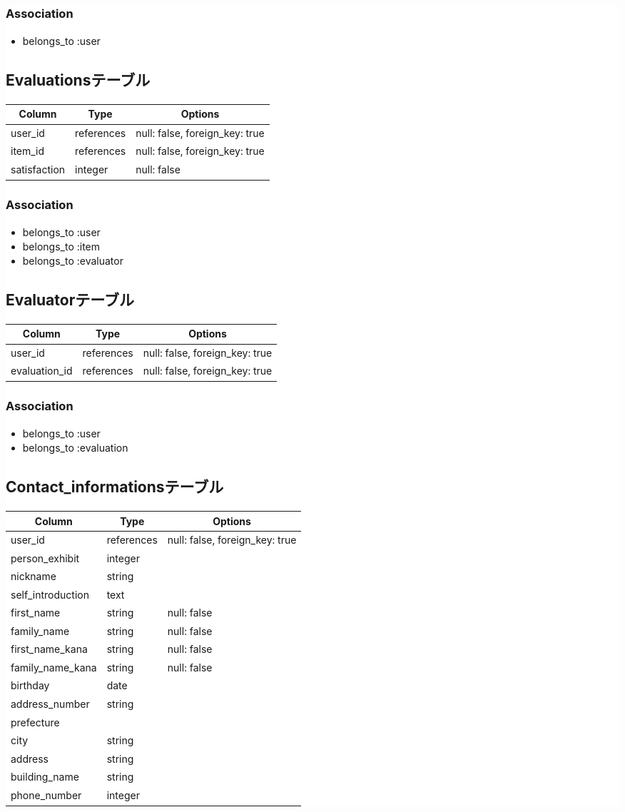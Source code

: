 ### Association
- belongs_to :user

## Evaluationsテーブル
|Column|Type|Options|
|------|----|-------|
|user_id|references|null: false, foreign_key: true|
|item_id|references|null: false, foreign_key: true|
|satisfaction|integer|null: false|

### Association
- belongs_to :user
- belongs_to :item
- belongs_to :evaluator

## Evaluatorテーブル
|Column|Type|Options|
|------|----|-------|
|user_id|references|null: false, foreign_key: true|
|evaluation_id|references|null: false, foreign_key: true|

### Association
- belongs_to :user
- belongs_to :evaluation

## Contact_informationsテーブル

|Column|Type|Options|
|------|----|-------|
|user_id|references|null: false, foreign_key: true|
|person_exhibit|integer|
|nickname|string|
|self_introduction|text|
|first_name|string|null: false|
|family_name|string|null: false|
|first_name_kana|string|null: false|
|family_name_kana|string|null: false|
|birthday|date|
|address_number|string|
|prefecture|
|city|string|
|address|string|
|building_name|string|
|phone_number|integer|
